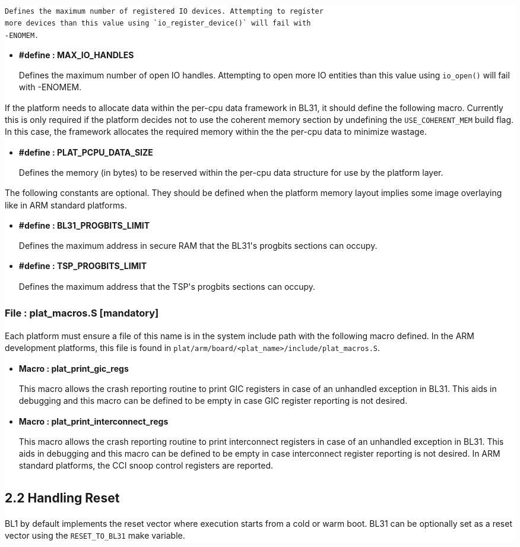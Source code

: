     Defines the maximum number of registered IO devices. Attempting to register
    more devices than this value using `io_register_device()` will fail with
    -ENOMEM.

*   **#define : MAX_IO_HANDLES**

    Defines the maximum number of open IO handles. Attempting to open more IO
    entities than this value using `io_open()` will fail with -ENOMEM.

If the platform needs to allocate data within the per-cpu data framework in
BL31, it should define the following macro. Currently this is only required if
the platform decides not to use the coherent memory section by undefining the
`USE_COHERENT_MEM` build flag. In this case, the framework allocates the
required memory within the the per-cpu data to minimize wastage.

*   **#define : PLAT_PCPU_DATA_SIZE**

    Defines the memory (in bytes) to be reserved within the per-cpu data
    structure for use by the platform layer.

The following constants are optional. They should be defined when the platform
memory layout implies some image overlaying like in ARM standard platforms.

*   **#define : BL31_PROGBITS_LIMIT**

    Defines the maximum address in secure RAM that the BL31's progbits sections
    can occupy.

*   **#define : TSP_PROGBITS_LIMIT**

    Defines the maximum address that the TSP's progbits sections can occupy.

### File : plat_macros.S [mandatory]

Each platform must ensure a file of this name is in the system include path with
the following macro defined. In the ARM development platforms, this file is
found in `plat/arm/board/<plat_name>/include/plat_macros.S`.

*   **Macro : plat_print_gic_regs**

    This macro allows the crash reporting routine to print GIC registers
    in case of an unhandled exception in BL31. This aids in debugging and
    this macro can be defined to be empty in case GIC register reporting is
    not desired.

*   **Macro : plat_print_interconnect_regs**

    This macro allows the crash reporting routine to print interconnect
    registers in case of an unhandled exception in BL31. This aids in debugging
    and this macro can be defined to be empty in case interconnect register
    reporting is not desired. In ARM standard platforms, the CCI snoop
    control registers are reported.


2.2 Handling Reset
------------------

BL1 by default implements the reset vector where execution starts from a cold
or warm boot. BL31 can be optionally set as a reset vector using the
`RESET_TO_BL31` make variable.


[ARM GIC Architecture Specification 2.0]: http://infocenter.arm.com/help/topic/com.arm.doc.ihi0048b/index.html
[ARM GIC Architecture Specification 3.0]: http://infocenter.arm.com/help/topic/com.arm.doc.ihi0069b/index.html
[IMF Design Guide]:                       interrupt-framework-design.md
[User Guide]:                             user-guide.md
[FreeBSD]:                                http://www.freebsd.org
[Firmware Design]:                        firmware-design.md
[Power Domain Topology Design]:           psci-pd-tree.md
[PSCI]:                                   http://infocenter.arm.com/help/topic/com.arm.doc.den0022c/DEN0022C_Power_State_Coordination_Interface.pdf
[Migration Guide]:                        platform-migration-guide.md
[Firmware Update]:                        firmware-update.md
[plat/common/aarch64/platform_mp_stack.S]: ../plat/common/aarch64/platform_mp_stack.S
[plat/common/aarch64/platform_up_stack.S]: ../plat/common/aarch64/platform_up_stack.S
[plat/arm/board/fvp/fvp_pm.c]:             ../plat/arm/board/fvp/fvp_pm.c
[include/common/bl_common.h]:              ../include/common/bl_common.h
[include/plat/arm/common/arm_def.h]:       ../include/plat/arm/common/arm_def.h
[include/plat/common/common_def.h]:        ../include/plat/common/common_def.h
[include/plat/common/platform.h]:          ../include/plat/common/platform.h
[include/plat/arm/common/plat_arm.h]:      ../include/plat/arm/common/plat_arm.h]